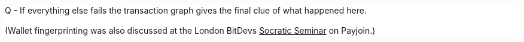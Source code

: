 Q - If everything else fails the transaction graph gives the final clue of what happened here.

(Wallet fingerprinting was also discussed at the London BitDevs [Socratic Seminar](https://diyhpl.us/wiki/transcripts/london-bitcoin-devs/2020-05-05-socratic-seminar-payjoins/) on Payjoin.)
 
